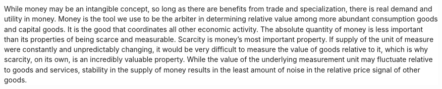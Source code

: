 While money may be an intangible concept, so long as there are benefits from trade and specialization, there is real demand and utility in money. Money is the tool we use to be the arbiter in determining relative value among more abundant consumption goods and capital goods. It is the good that coordinates all other economic activity. The absolute quantity of money is less important than its properties of being scarce and measurable. Scarcity is money’s most important property. If supply of the unit of measure were constantly and unpredictably changing, it would be very difficult to measure the value of goods relative to it, which is why scarcity, on its own, is an incredibly valuable property. While the value of the underlying measurement unit may fluctuate relative to goods and services, stability in the supply of money results in the least amount of noise in the relative price signal of other goods.

